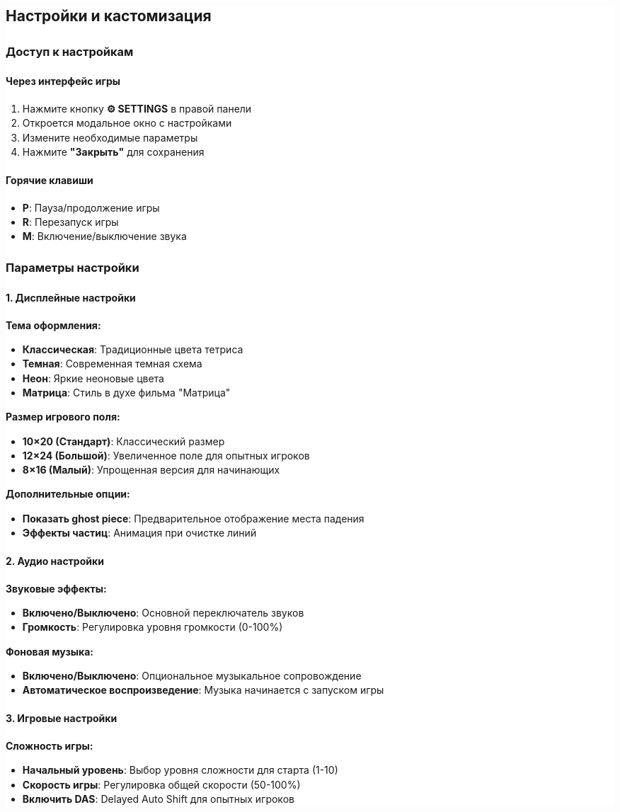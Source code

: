 
## Настройки и кастомизация

### Доступ к настройкам

#### Через интерфейс игры

1. Нажмите кнопку **⚙ SETTINGS** в правой панели
2. Откроется модальное окно с настройками
3. Измените необходимые параметры
4. Нажмите **"Закрыть"** для сохранения

#### Горячие клавиши

- **P**: Пауза/продолжение игры
- **R**: Перезапуск игры
- **M**: Включение/выключение звука

### Параметры настройки

#### 1. Дисплейные настройки

**Тема оформления:**
- **Классическая**: Традиционные цвета тетриса
- **Темная**: Современная темная схема
- **Неон**: Яркие неоновые цвета
- **Матрица**: Стиль в духе фильма "Матрица"

**Размер игрового поля:**
- **10×20 (Стандарт)**: Классический размер
- **12×24 (Большой)**: Увеличенное поле для опытных игроков
- **8×16 (Малый)**: Упрощенная версия для начинающих

**Дополнительные опции:**
- **Показать ghost piece**: Предварительное отображение места падения
- **Эффекты частиц**: Анимация при очистке линий

#### 2. Аудио настройки

**Звуковые эффекты:**
- **Включено/Выключено**: Основной переключатель звуков
- **Громкость**: Регулировка уровня громкости (0-100%)

**Фоновая музыка:**
- **Включено/Выключено**: Опциональное музыкальное сопровождение
- **Автоматическое воспроизведение**: Музыка начинается с запуском игры

#### 3. Игровые настройки

**Сложность игры:**
- **Начальный уровень**: Выбор уровня сложности для старта (1-10)
- **Скорость игры**: Регулировка общей скорости (50-100%)
- **Включить DAS**: Delayed Auto Shift для опытных игроков
